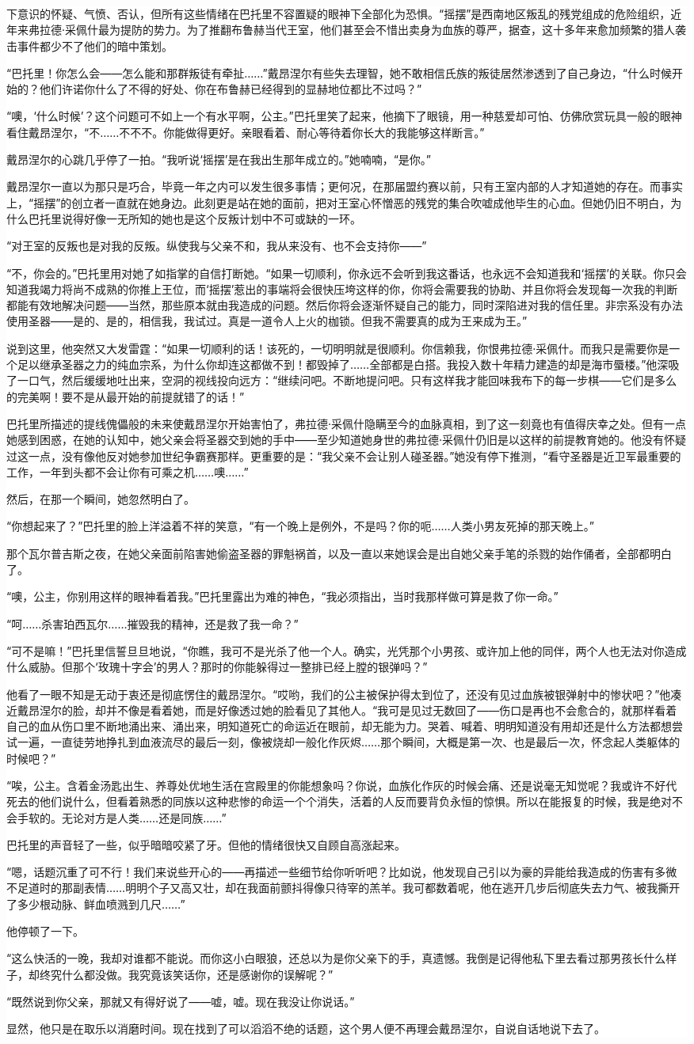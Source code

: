 下意识的怀疑、气愤、否认，但所有这些情绪在巴托里不容置疑的眼神下全部化为恐惧。“摇摆”是西南地区叛乱的残党组成的危险组织，近年来弗拉德·采佩什最为提防的势力。为了推翻布鲁赫当代王室，他们甚至会不惜出卖身为血族的尊严，据查，这十多年来愈加频繁的猎人袭击事件都少不了他们的暗中策划。

“巴托里！你怎么会——怎么能和那群叛徒有牵扯……”戴昂涅尔有些失去理智，她不敢相信氏族的叛徒居然渗透到了自己身边，“什么时候开始的？他们许诺你什么了不得的好处、你在布鲁赫已经得到的显赫地位都比不过吗？”

“噢，‘什么时候’？这个问题可不如上一个有水平啊，公主。”巴托里笑了起来，他摘下了眼镜，用一种慈爱却可怕、仿佛欣赏玩具一般的眼神看住戴昂涅尔，“不……不不不。你能做得更好。亲眼看着、耐心等待着你长大的我能够这样断言。”

戴昂涅尔的心跳几乎停了一拍。“我听说‘摇摆’是在我出生那年成立的。”她喃喃，“是你。”

戴昂涅尔一直以为那只是巧合，毕竟一年之内可以发生很多事情；更何况，在那届盟约赛以前，只有王室内部的人才知道她的存在。而事实上，“摇摆”的创立者一直就在她身边。此刻更是站在她的面前，把对王室心怀憎恶的残党的集合吹嘘成他毕生的心血。但她仍旧不明白，为什么巴托里说得好像一无所知的她也是这个反叛计划中不可或缺的一环。

“对王室的反叛也是对我的反叛。纵使我与父亲不和，我从来没有、也不会支持你——”

“不，你会的。”巴托里用对她了如指掌的自信打断她。“如果一切顺利，你永远不会听到我这番话，也永远不会知道我和‘摇摆’的关联。你只会知道我竭力将尚不成熟的你推上王位，而‘摇摆’惹出的事端将会很快压垮这样的你，你将会需要我的协助、并且你将会发现每一次我的判断都能有效地解决问题——当然，那些原本就由我造成的问题。然后你将会逐渐怀疑自己的能力，同时深陷进对我的信任里。非宗系没有办法使用圣器——是的、是的，相信我，我试过。真是一道令人上火的枷锁。但我不需要真的成为王来成为王。”

说到这里，他突然又大发雷霆：“如果一切顺利的话！该死的，一切明明就是很顺利。你信赖我，你恨弗拉德·采佩什。而我只是需要你是一个足以继承圣器之力的纯血宗系，为什么你却连这都做不到！都毁掉了……全部都是白搭。我投入数十年精力建造的却是海市蜃楼。”他深吸了一口气，然后缓缓地吐出来，空洞的视线投向远方：“继续问吧。不断地提问吧。只有这样我才能回味我布下的每一步棋——它们是多么的完美啊！要不是从最开始的前提就错了的话！”

巴托里所描述的提线傀儡般的未来使戴昂涅尔开始害怕了，弗拉德·采佩什隐瞒至今的血脉真相，到了这一刻竟也有值得庆幸之处。但有一点她感到困惑，在她的认知中，她父亲会将圣器交到她的手中——至少知道她身世的弗拉德·采佩什仍旧是以这样的前提教育她的。他没有怀疑过这一点，没有像他反对她参加世纪争霸赛那样。更重要的是：“我父亲不会让别人碰圣器。”她没有停下推测，“看守圣器是近卫军最重要的工作，一年到头都不会让你有可乘之机……噢……”

然后，在那一个瞬间，她忽然明白了。

“你想起来了？”巴托里的脸上洋溢着不祥的笑意，“有一个晚上是例外，不是吗？你的呃……人类小男友死掉的那天晚上。”

那个瓦尔普吉斯之夜，在她父亲面前陷害她偷盗圣器的罪魁祸首，以及一直以来她误会是出自她父亲手笔的杀戮的始作俑者，全部都明白了。

“噢，公主，你别用这样的眼神看着我。”巴托里露出为难的神色，“我必须指出，当时我那样做可算是救了你一命。”

“呵……杀害珀西瓦尔……摧毁我的精神，还是救了我一命？”

“可不是嘛！”巴托里信誓旦旦地说，“你瞧，我可不是光杀了他一个人。确实，光凭那个小男孩、或许加上他的同伴，两个人也无法对你造成什么威胁。但那个‘玫瑰十字会’的男人？那时的你能躲得过一整排已经上膛的银弹吗？”

他看了一眼不知是无动于衷还是彻底愣住的戴昂涅尔。“哎哟，我们的公主被保护得太到位了，还没有见过血族被银弹射中的惨状吧？”他凑近戴昂涅尔的脸，却并不像是看着她，而是好像透过她的脸看见了其他人。“我可是见过无数回了——伤口是再也不会愈合的，就那样看着自己的血从伤口里不断地涌出来、涌出来，明知道死亡的命运近在眼前，却无能为力。哭着、喊着、明明知道没有用却还是什么方法都想尝试一遍，一直徒劳地挣扎到血液流尽的最后一刻，像被烧却一般化作灰烬……那个瞬间，大概是第一次、也是最后一次，怀念起人类躯体的时候吧？”

“唉，公主。含着金汤匙出生、养尊处优地生活在宫殿里的你能想象吗？你说，血族化作灰的时候会痛、还是说毫无知觉呢？我或许不好代死去的他们说什么，但看着熟悉的同族以这种悲惨的命运一个个消失，活着的人反而要背负永恒的惊惧。所以在能报复的时候，我是绝对不会手软的。无论对方是人类……还是同族……”

巴托里的声音轻了一些，似乎暗暗咬紧了牙。但他的情绪很快又自顾自高涨起来。

“嗯，话题沉重了可不行！我们来说些开心的——再描述一些细节给你听听吧？比如说，他发现自己引以为豪的异能给我造成的伤害有多微不足道时的那副表情……明明个子又高又壮，却在我面前颤抖得像只待宰的羔羊。我可都数着呢，他在逃开几步后彻底失去力气、被我撕开了多少根动脉、鲜血喷溅到几尺……”

他停顿了一下。

“这么快活的一晚，我却对谁都不能说。而你这小白眼狼，还总以为是你父亲下的手，真遗憾。我倒是记得他私下里去看过那男孩长什么样子，却终究什么都没做。我究竟该笑话你，还是感谢你的误解呢？”

“既然说到你父亲，那就又有得好说了——嘘，嘘。现在我没让你说话。”

显然，他只是在取乐以消磨时间。现在找到了可以滔滔不绝的话题，这个男人便不再理会戴昂涅尔，自说自话地说下去了。
